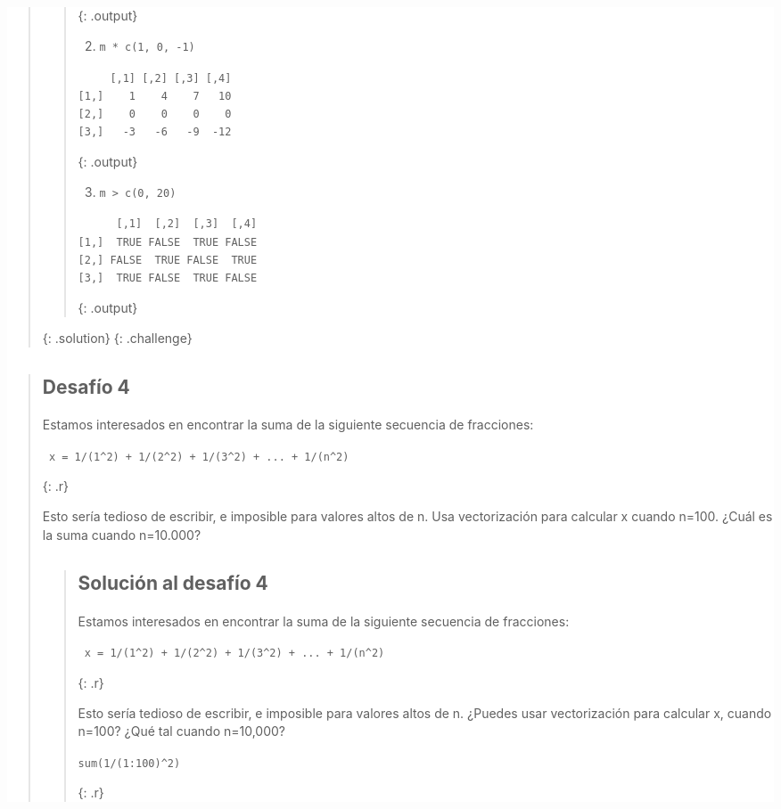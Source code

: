 > > {: .output}
> >
> > 2. `m * c(1, 0, -1)`
> >
> > 
> > ~~~
> >      [,1] [,2] [,3] [,4]
> > [1,]    1    4    7   10
> > [2,]    0    0    0    0
> > [3,]   -3   -6   -9  -12
> > ~~~
> > {: .output}
> >
> > 3. `m > c(0, 20)`
> >
> > 
> > ~~~
> >       [,1]  [,2]  [,3]  [,4]
> > [1,]  TRUE FALSE  TRUE FALSE
> > [2,] FALSE  TRUE FALSE  TRUE
> > [3,]  TRUE FALSE  TRUE FALSE
> > ~~~
> > {: .output}
> >
> {: .solution}
{: .challenge}


> ## Desafío 4
>
> Estamos interesados en encontrar la suma de la 
> siguiente secuencia de fracciones:
>
> 
> ~~~
>  x = 1/(1^2) + 1/(2^2) + 1/(3^2) + ... + 1/(n^2)
> ~~~
> {: .r}
>
> Esto sería tedioso de escribir, e imposible para valores altos de 
> n. Usa vectorización para calcular x cuando n=100. ¿Cuál es la suma cuando
> n=10.000?
>
> > ##  Solución al desafío 4
> >
> > Estamos interesados en encontrar la suma de la
> > siguiente secuencia de fracciones:
> >
> > 
> > ~~~
> >  x = 1/(1^2) + 1/(2^2) + 1/(3^2) + ... + 1/(n^2)
> > ~~~
> > {: .r}
> >
> > Esto sería tedioso de escribir, e imposible para
> > valores altos de n.
> > ¿Puedes usar vectorización para calcular x, cuando n=100?
> > ¿Qué tal cuando n=10,000?
> >
> > 
> > ~~~
> > sum(1/(1:100)^2)
> > ~~~
> > {: .r}
